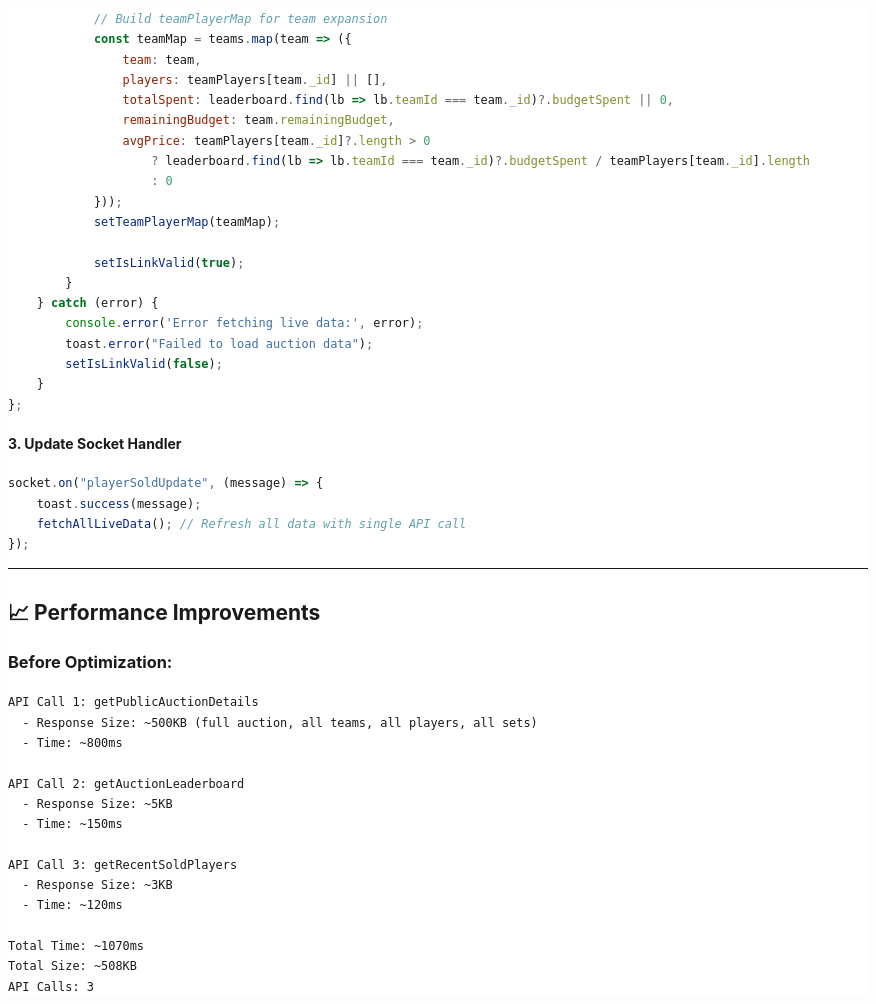 ```javascript
            // Build teamPlayerMap for team expansion
            const teamMap = teams.map(team => ({
                team: team,
                players: teamPlayers[team._id] || [],
                totalSpent: leaderboard.find(lb => lb.teamId === team._id)?.budgetSpent || 0,
                remainingBudget: team.remainingBudget,
                avgPrice: teamPlayers[team._id]?.length > 0 
                    ? leaderboard.find(lb => lb.teamId === team._id)?.budgetSpent / teamPlayers[team._id].length 
                    : 0
            }));
            setTeamPlayerMap(teamMap);
            
            setIsLinkValid(true);
        }
    } catch (error) {
        console.error('Error fetching live data:', error);
        toast.error("Failed to load auction data");
        setIsLinkValid(false);
    }
};
```

#### 3. Update Socket Handler
```javascript
socket.on("playerSoldUpdate", (message) => {
    toast.success(message);
    fetchAllLiveData(); // Refresh all data with single API call
});
```

---

## 📈 Performance Improvements

### Before Optimization:
```
API Call 1: getPublicAuctionDetails
  - Response Size: ~500KB (full auction, all teams, all players, all sets)
  - Time: ~800ms

API Call 2: getAuctionLeaderboard
  - Response Size: ~5KB
  - Time: ~150ms

API Call 3: getRecentSoldPlayers
  - Response Size: ~3KB
  - Time: ~120ms

Total Time: ~1070ms
Total Size: ~508KB
API Calls: 3
```
